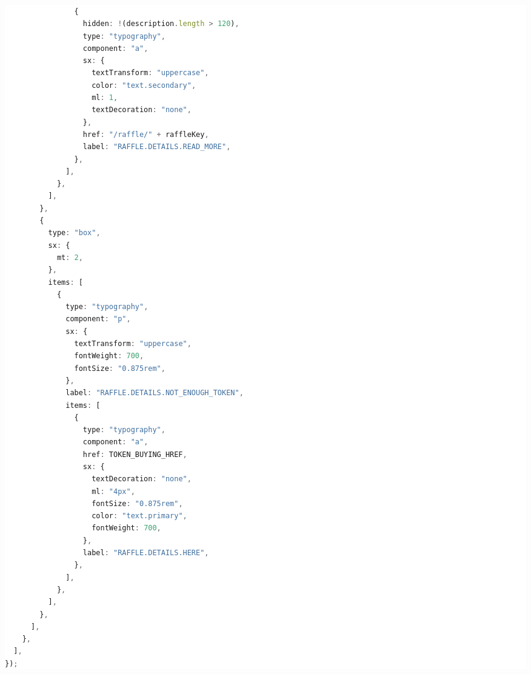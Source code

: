 ```ts
                {
                  hidden: !(description.length > 120),
                  type: "typography",
                  component: "a",
                  sx: {
                    textTransform: "uppercase",
                    color: "text.secondary",
                    ml: 1,
                    textDecoration: "none",
                  },
                  href: "/raffle/" + raffleKey,
                  label: "RAFFLE.DETAILS.READ_MORE",
                },
              ],
            },
          ],
        },
        {
          type: "box",
          sx: {
            mt: 2,
          },
          items: [
            {
              type: "typography",
              component: "p",
              sx: {
                textTransform: "uppercase",
                fontWeight: 700,
                fontSize: "0.875rem",
              },
              label: "RAFFLE.DETAILS.NOT_ENOUGH_TOKEN",
              items: [
                {
                  type: "typography",
                  component: "a",
                  href: TOKEN_BUYING_HREF,
                  sx: {
                    textDecoration: "none",
                    ml: "4px",
                    fontSize: "0.875rem",
                    color: "text.primary",
                    fontWeight: 700,
                  },
                  label: "RAFFLE.DETAILS.HERE",
                },
              ],
            },
          ],
        },
      ],
    },
  ],
});
```

